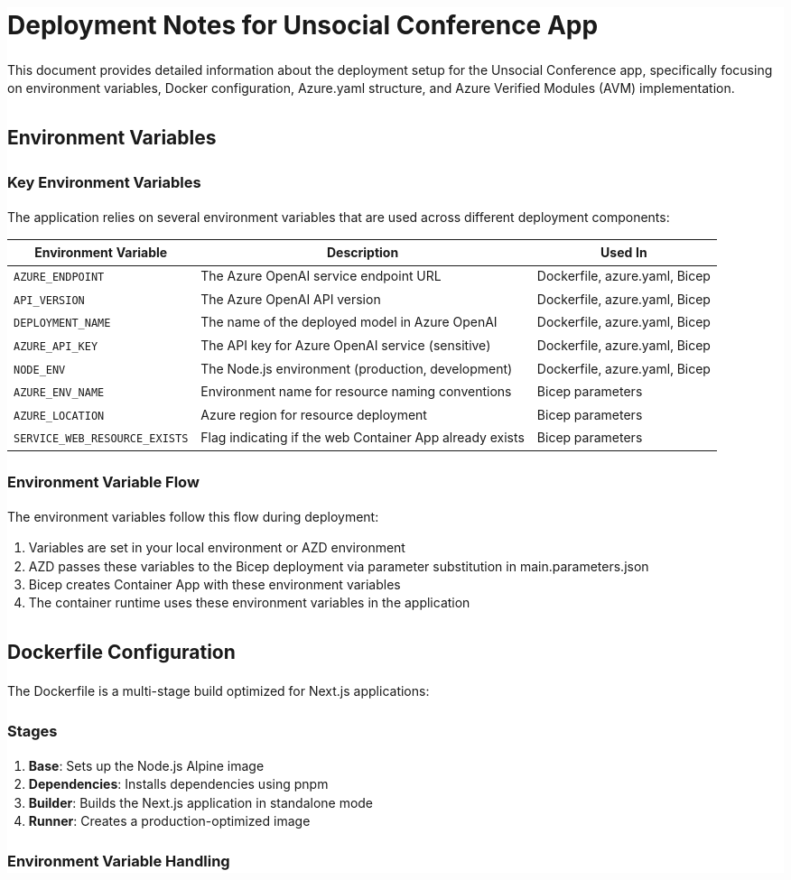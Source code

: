 # Deployment Notes for Unsocial Conference App

This document provides detailed information about the deployment setup for the Unsocial Conference app, specifically focusing on environment variables, Docker configuration, Azure.yaml structure, and Azure Verified Modules (AVM) implementation.

## Environment Variables

### Key Environment Variables

The application relies on several environment variables that are used across different deployment components:

| Environment Variable | Description | Used In |
|---------------------|-------------|---------|
| `AZURE_ENDPOINT` | The Azure OpenAI service endpoint URL | Dockerfile, azure.yaml, Bicep |
| `API_VERSION` | The Azure OpenAI API version | Dockerfile, azure.yaml, Bicep |
| `DEPLOYMENT_NAME` | The name of the deployed model in Azure OpenAI | Dockerfile, azure.yaml, Bicep |
| `AZURE_API_KEY` | The API key for Azure OpenAI service (sensitive) | Dockerfile, azure.yaml, Bicep |
| `NODE_ENV` | The Node.js environment (production, development) | Dockerfile, azure.yaml, Bicep |
| `AZURE_ENV_NAME` | Environment name for resource naming conventions | Bicep parameters |
| `AZURE_LOCATION` | Azure region for resource deployment | Bicep parameters |
| `SERVICE_WEB_RESOURCE_EXISTS` | Flag indicating if the web Container App already exists | Bicep parameters |

### Environment Variable Flow

The environment variables follow this flow during deployment:

1. Variables are set in your local environment or AZD environment
2. AZD passes these variables to the Bicep deployment via parameter substitution in main.parameters.json
3. Bicep creates Container App with these environment variables
4. The container runtime uses these environment variables in the application

## Dockerfile Configuration

The Dockerfile is a multi-stage build optimized for Next.js applications:

### Stages

1. **Base**: Sets up the Node.js Alpine image
2. **Dependencies**: Installs dependencies using pnpm
3. **Builder**: Builds the Next.js application in standalone mode
4. **Runner**: Creates a production-optimized image

### Environment Variable Handling
